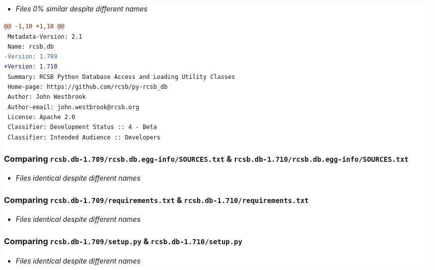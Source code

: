  * *Files 0% similar despite different names*

```diff
@@ -1,10 +1,10 @@
 Metadata-Version: 2.1
 Name: rcsb.db
-Version: 1.709
+Version: 1.710
 Summary: RCSB Python Database Access and Loading Utility Classes
 Home-page: https://github.com/rcsb/py-rcsb_db
 Author: John Westbrook
 Author-email: john.westbrook@rcsb.org
 License: Apache 2.0
 Classifier: Development Status :: 4 - Beta
 Classifier: Intended Audience :: Developers
```

### Comparing `rcsb.db-1.709/rcsb.db.egg-info/SOURCES.txt` & `rcsb.db-1.710/rcsb.db.egg-info/SOURCES.txt`

 * *Files identical despite different names*

### Comparing `rcsb.db-1.709/requirements.txt` & `rcsb.db-1.710/requirements.txt`

 * *Files identical despite different names*

### Comparing `rcsb.db-1.709/setup.py` & `rcsb.db-1.710/setup.py`

 * *Files identical despite different names*

